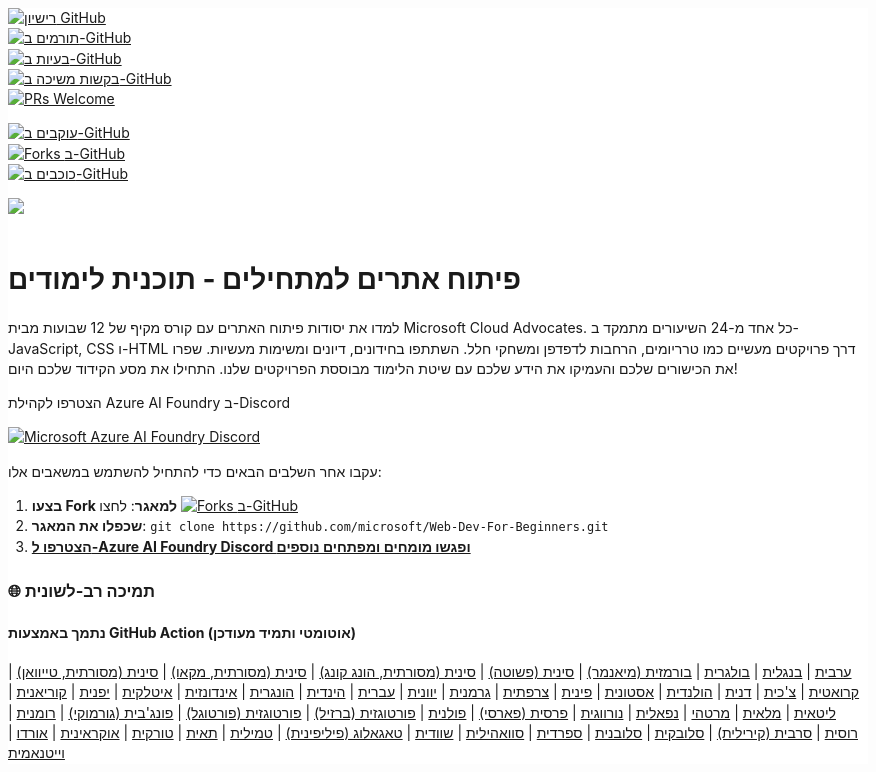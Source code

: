 
[![רישיון GitHub](https://img.shields.io/github/license/microsoft/Web-Dev-For-Beginners.svg)](https://github.com/microsoft/Web-Dev-For-Beginners/blob/master/LICENSE)  
[![תורמים ב-GitHub](https://img.shields.io/github/contributors/microsoft/Web-Dev-For-Beginners.svg)](https://GitHub.com/microsoft/Web-Dev-For-Beginners/graphs/contributors/)  
[![בעיות ב-GitHub](https://img.shields.io/github/issues/microsoft/Web-Dev-For-Beginners.svg)](https://GitHub.com/microsoft/Web-Dev-For-Beginners/issues/)  
[![בקשות משיכה ב-GitHub](https://img.shields.io/github/issues-pr/microsoft/Web-Dev-For-Beginners.svg)](https://GitHub.com/microsoft/Web-Dev-For-Beginners/pulls/)  
[![PRs Welcome](https://img.shields.io/badge/PRs-welcome-brightgreen.svg?style=flat-square)](http://makeapullrequest.com)  

[![עוקבים ב-GitHub](https://img.shields.io/github/watchers/microsoft/Web-Dev-For-Beginners.svg?style=social&label=Watch&maxAge=2592000)](https://GitHub.com/microsoft/Web-Dev-For-Beginners/watchers/)  
[![Forks ב-GitHub](https://img.shields.io/github/forks/microsoft/Web-Dev-For-Beginners.svg?style=social&label=Fork&maxAge=2592000)](https://GitHub.com/microsoft/Web-Dev-For-Beginners/network/)  
[![כוכבים ב-GitHub](https://img.shields.io/github/stars/microsoft/Web-Dev-For-Beginners.svg?style=social&label=Star&maxAge=2592000)](https://GitHub.com/microsoft/Web-Dev-For-Beginners/stargazers/)  

[![](https://dcbadge.vercel.app/api/server/ByRwuEEgH4)](https://discord.gg/zxKYvhSnVp?WT.mc_id=academic-000002-leestott)  

# פיתוח אתרים למתחילים - תוכנית לימודים  

למדו את יסודות פיתוח האתרים עם קורס מקיף של 12 שבועות מבית Microsoft Cloud Advocates. כל אחד מ-24 השיעורים מתמקד ב-JavaScript, CSS ו-HTML דרך פרויקטים מעשיים כמו טרריומים, הרחבות לדפדפן ומשחקי חלל. השתתפו בחידונים, דיונים ומשימות מעשיות. שפרו את הכישורים שלכם והעמיקו את הידע שלכם עם שיטת הלימוד מבוססת הפרויקטים שלנו. התחילו את מסע הקידוד שלכם היום!  

הצטרפו לקהילת Azure AI Foundry ב-Discord  

[![Microsoft Azure AI Foundry Discord](https://dcbadge.limes.pink/api/server/ByRwuEEgH4)](https://discord.com/invite/ByRwuEEgH4)  

עקבו אחר השלבים הבאים כדי להתחיל להשתמש במשאבים אלו:  
1. **בצעו Fork למאגר**: לחצו [![Forks ב-GitHub](https://img.shields.io/github/forks/microsoft/Web-Dev-For-beginners.svg?style=social&label=Fork)](https://GitHub.com/microsoft/Web-Dev-For-Beginners/fork)  
2. **שכפלו את המאגר**: `git clone https://github.com/microsoft/Web-Dev-For-Beginners.git`  
3. [**הצטרפו ל-Azure AI Foundry Discord ופגשו מומחים ומפתחים נוספים**](https://discord.com/invite/ByRwuEEgH4)  

### 🌐 תמיכה רב-לשונית  

#### נתמך באמצעות GitHub Action (אוטומטי ותמיד מעודכן)  

  
[ערבית](../ar/README.md) | [בנגלית](../bn/README.md) | [בולגרית](../bg/README.md) | [בורמזית (מיאנמר)](../my/README.md) | [סינית (פשוטה)](../zh/README.md) | [סינית (מסורתית, הונג קונג)](../hk/README.md) | [סינית (מסורתית, מקאו)](../mo/README.md) | [סינית (מסורתית, טייוואן)](../tw/README.md) | [קרואטית](../hr/README.md) | [צ'כית](../cs/README.md) | [דנית](../da/README.md) | [הולנדית](../nl/README.md) | [אסטונית](../et/README.md) | [פינית](../fi/README.md) | [צרפתית](../fr/README.md) | [גרמנית](../de/README.md) | [יוונית](../el/README.md) | [עברית](./README.md) | [הינדית](../hi/README.md) | [הונגרית](../hu/README.md) | [אינדונזית](../id/README.md) | [איטלקית](../it/README.md) | [יפנית](../ja/README.md) | [קוריאנית](../ko/README.md) | [ליטאית](../lt/README.md) | [מלאית](../ms/README.md) | [מרטהי](../mr/README.md) | [נפאלית](../ne/README.md) | [נורווגית](../no/README.md) | [פרסית (פארסי)](../fa/README.md) | [פולנית](../pl/README.md) | [פורטוגזית (ברזיל)](../br/README.md) | [פורטוגזית (פורטוגל)](../pt/README.md) | [פונג'בית (גורמוקי)](../pa/README.md) | [רומנית](../ro/README.md) | [רוסית](../ru/README.md) | [סרבית (קירילית)](../sr/README.md) | [סלובקית](../sk/README.md) | [סלובנית](../sl/README.md) | [ספרדית](../es/README.md) | [סוואהילית](../sw/README.md) | [שוודית](../sv/README.md) | [טאגאלוג (פיליפינית)](../tl/README.md) | [טמילית](../ta/README.md) | [תאית](../th/README.md) | [טורקית](../tr/README.md) | [אוקראינית](../uk/README.md) | [אורדו](../ur/README.md) | [וייטנאמית](../vi/README.md)  
  